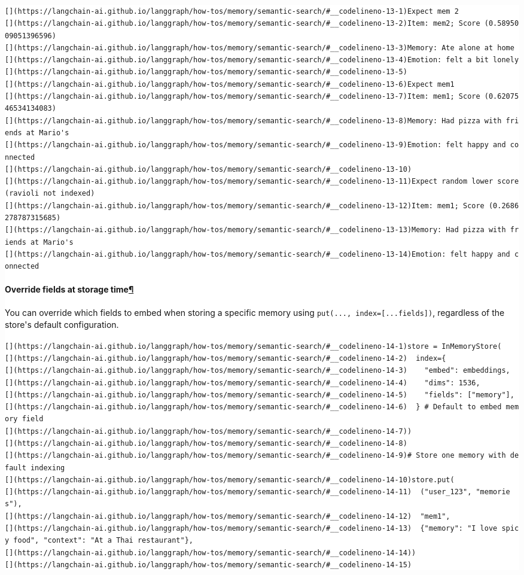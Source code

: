
```
[](https://langchain-ai.github.io/langgraph/how-tos/memory/semantic-search/#__codelineno-13-1)Expect mem 2
[](https://langchain-ai.github.io/langgraph/how-tos/memory/semantic-search/#__codelineno-13-2)Item: mem2; Score (0.5895009051396596)
[](https://langchain-ai.github.io/langgraph/how-tos/memory/semantic-search/#__codelineno-13-3)Memory: Ate alone at home
[](https://langchain-ai.github.io/langgraph/how-tos/memory/semantic-search/#__codelineno-13-4)Emotion: felt a bit lonely
[](https://langchain-ai.github.io/langgraph/how-tos/memory/semantic-search/#__codelineno-13-5)
[](https://langchain-ai.github.io/langgraph/how-tos/memory/semantic-search/#__codelineno-13-6)Expect mem1
[](https://langchain-ai.github.io/langgraph/how-tos/memory/semantic-search/#__codelineno-13-7)Item: mem1; Score (0.6207546534134083)
[](https://langchain-ai.github.io/langgraph/how-tos/memory/semantic-search/#__codelineno-13-8)Memory: Had pizza with friends at Mario's
[](https://langchain-ai.github.io/langgraph/how-tos/memory/semantic-search/#__codelineno-13-9)Emotion: felt happy and connected
[](https://langchain-ai.github.io/langgraph/how-tos/memory/semantic-search/#__codelineno-13-10)
[](https://langchain-ai.github.io/langgraph/how-tos/memory/semantic-search/#__codelineno-13-11)Expect random lower score (ravioli not indexed)
[](https://langchain-ai.github.io/langgraph/how-tos/memory/semantic-search/#__codelineno-13-12)Item: mem1; Score (0.2686278787315685)
[](https://langchain-ai.github.io/langgraph/how-tos/memory/semantic-search/#__codelineno-13-13)Memory: Had pizza with friends at Mario's
[](https://langchain-ai.github.io/langgraph/how-tos/memory/semantic-search/#__codelineno-13-14)Emotion: felt happy and connected

```


#### Override fields at storage time[¶](https://langchain-ai.github.io/langgraph/how-tos/memory/semantic-search/#override-fields-at-storage-time "Permanent link")

You can override which fields to embed when storing a specific memory using `put(..., index=[...fields])`, regardless of the store's default configuration.

```
[](https://langchain-ai.github.io/langgraph/how-tos/memory/semantic-search/#__codelineno-14-1)store = InMemoryStore(
[](https://langchain-ai.github.io/langgraph/how-tos/memory/semantic-search/#__codelineno-14-2)  index={
[](https://langchain-ai.github.io/langgraph/how-tos/memory/semantic-search/#__codelineno-14-3)    "embed": embeddings,
[](https://langchain-ai.github.io/langgraph/how-tos/memory/semantic-search/#__codelineno-14-4)    "dims": 1536,
[](https://langchain-ai.github.io/langgraph/how-tos/memory/semantic-search/#__codelineno-14-5)    "fields": ["memory"],
[](https://langchain-ai.github.io/langgraph/how-tos/memory/semantic-search/#__codelineno-14-6)  } # Default to embed memory field
[](https://langchain-ai.github.io/langgraph/how-tos/memory/semantic-search/#__codelineno-14-7))
[](https://langchain-ai.github.io/langgraph/how-tos/memory/semantic-search/#__codelineno-14-8)
[](https://langchain-ai.github.io/langgraph/how-tos/memory/semantic-search/#__codelineno-14-9)# Store one memory with default indexing
[](https://langchain-ai.github.io/langgraph/how-tos/memory/semantic-search/#__codelineno-14-10)store.put(
[](https://langchain-ai.github.io/langgraph/how-tos/memory/semantic-search/#__codelineno-14-11)  ("user_123", "memories"),
[](https://langchain-ai.github.io/langgraph/how-tos/memory/semantic-search/#__codelineno-14-12)  "mem1",
[](https://langchain-ai.github.io/langgraph/how-tos/memory/semantic-search/#__codelineno-14-13)  {"memory": "I love spicy food", "context": "At a Thai restaurant"},
[](https://langchain-ai.github.io/langgraph/how-tos/memory/semantic-search/#__codelineno-14-14))
[](https://langchain-ai.github.io/langgraph/how-tos/memory/semantic-search/#__codelineno-14-15)
```